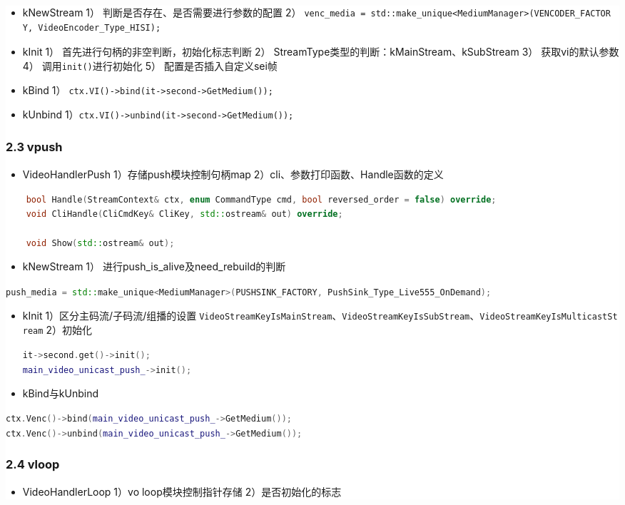 - kNewStream
  1） 判断是否存在、是否需要进行参数的配置
  2） `venc_media = std::make_unique<MediumManager>(VENCODER_FACTORY, VideoEncoder_Type_HISI);`


- kInit
  1） 首先进行句柄的非空判断，初始化标志判断
  2） StreamType类型的判断：kMainStream、kSubStream
  3） 获取vi的默认参数
  4） 调用`init()`进行初始化
  5） 配置是否插入自定义sei帧

- kBind
  1） `ctx.VI()->bind(it->second->GetMedium());`

- kUnbind
  1）`ctx.VI()->unbind(it->second->GetMedium());`


 ### 2.3 vpush

- VideoHandlerPush
  1）存储push模块控制句柄map
  2）cli、参数打印函数、Handle函数的定义
```c++
    bool Handle(StreamContext& ctx, enum CommandType cmd, bool reversed_order = false) override;
    void CliHandle(CliCmdKey& CliKey, std::ostream& out) override;

    void Show(std::ostream& out);

```

- kNewStream
  1） 进行push_is_alive及need_rebuild的判断
```c++
push_media = std::make_unique<MediumManager>(PUSHSINK_FACTORY, PushSink_Type_Live555_OnDemand);
```

- kInit
  1）区分主码流/子码流/组播的设置
  `VideoStreamKeyIsMainStream`、`VideoStreamKeyIsSubStream`、`VideoStreamKeyIsMulticastStream`
  2）初始化
  ```c++
  it->second.get()->init();
  main_video_unicast_push_->init();
  ```

- kBind与kUnbind
```c++
ctx.Venc()->bind(main_video_unicast_push_->GetMedium());
ctx.Venc()->unbind(main_video_unicast_push_->GetMedium());
```

 ### 2.4 vloop

- VideoHandlerLoop
  1）vo loop模块控制指针存储
  2）是否初始化的标志
